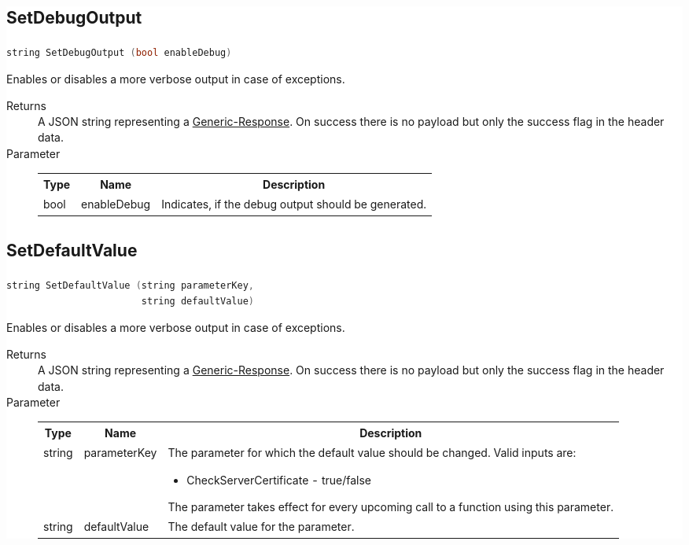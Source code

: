 </dd>

</dl>

## <a name="SetDebugOutput" /> SetDebugOutput
```c
string SetDebugOutput (bool enableDebug)
```
Enables or disables a more verbose output in case of exceptions.
<dl>
<dt>Returns</dt>
<dd>
A JSON string representing a <a href="https://mmm.steven-england.info/Generic-Response">Generic-Response</a>.
On success there is no payload but only the success flag in the header data.
</dd>
<dt>Parameter</dt>
<dd>
<table>
<tr>
<th>Type</th><th>Name</th><th>Description</th></tr>
<tr>
<td>bool</td><td>enableDebug</td><td>Indicates, if the debug output should be generated.</td></tr>
</table>

</dd>

</dl>

## <a name="SetDefaultValue" /> SetDefaultValue
```c
string SetDefaultValue (string parameterKey,
                        string defaultValue)
```
Enables or disables a more verbose output in case of exceptions.
<dl>
<dt>Returns</dt>
<dd>
A JSON string representing a <a href="https://mmm.steven-england.info/Generic-Response">Generic-Response</a>.
On success there is no payload but only the success flag in the header data.
</dd>
<dt>Parameter</dt>
<dd>
<table>
<tr>
<th>Type</th><th>Name</th><th>Description</th></tr>
<tr>
<td>string</td><td>parameterKey</td><td>The parameter for which the default value should be changed. Valid inputs are:
<ul><li>CheckServerCertificate - true/false</li></ul>
The parameter takes effect for every upcoming call to a function using this parameter.</td></tr>
<tr>
<td>string</td><td>defaultValue</td><td>The default value for the parameter.</td></tr>
</table>
